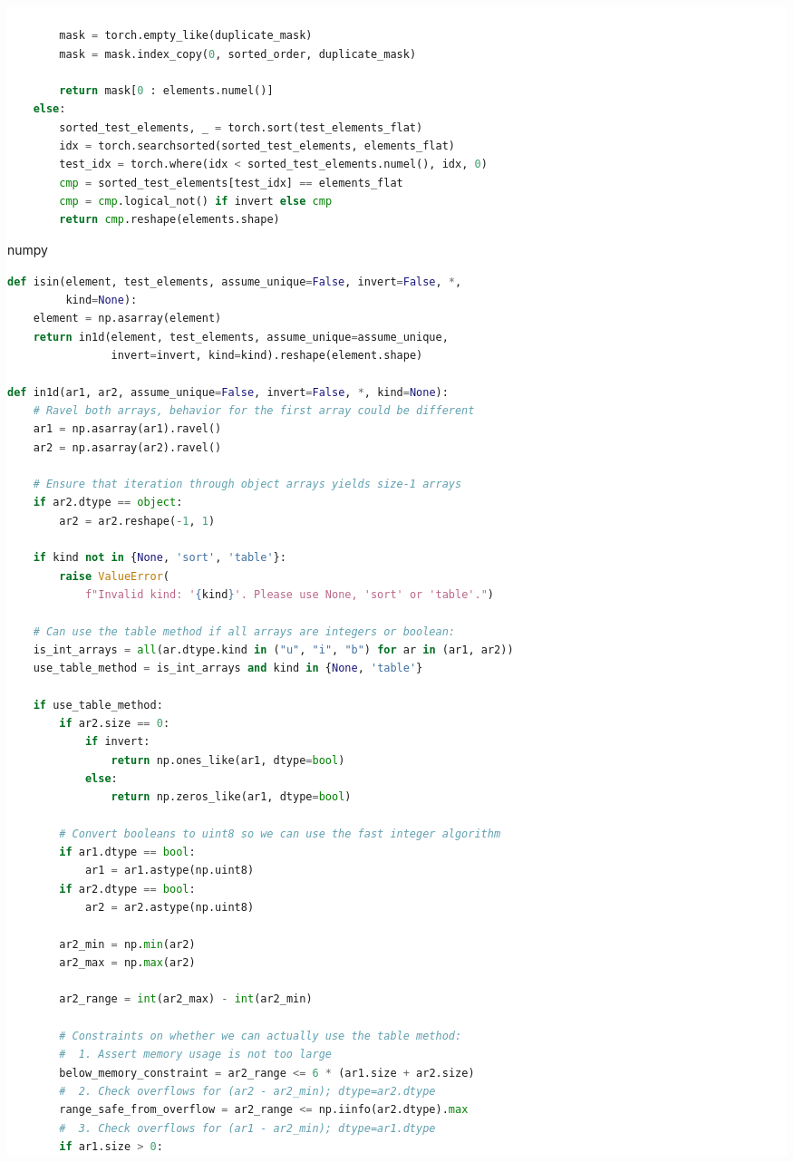 ```python

        mask = torch.empty_like(duplicate_mask)
        mask = mask.index_copy(0, sorted_order, duplicate_mask)

        return mask[0 : elements.numel()]
    else:
        sorted_test_elements, _ = torch.sort(test_elements_flat)
        idx = torch.searchsorted(sorted_test_elements, elements_flat)
        test_idx = torch.where(idx < sorted_test_elements.numel(), idx, 0)
        cmp = sorted_test_elements[test_idx] == elements_flat
        cmp = cmp.logical_not() if invert else cmp
        return cmp.reshape(elements.shape)
```
numpy
```python
def isin(element, test_elements, assume_unique=False, invert=False, *,
         kind=None):
    element = np.asarray(element)
    return in1d(element, test_elements, assume_unique=assume_unique,
                invert=invert, kind=kind).reshape(element.shape)

def in1d(ar1, ar2, assume_unique=False, invert=False, *, kind=None):
    # Ravel both arrays, behavior for the first array could be different
    ar1 = np.asarray(ar1).ravel()
    ar2 = np.asarray(ar2).ravel()

    # Ensure that iteration through object arrays yields size-1 arrays
    if ar2.dtype == object:
        ar2 = ar2.reshape(-1, 1)

    if kind not in {None, 'sort', 'table'}:
        raise ValueError(
            f"Invalid kind: '{kind}'. Please use None, 'sort' or 'table'.")

    # Can use the table method if all arrays are integers or boolean:
    is_int_arrays = all(ar.dtype.kind in ("u", "i", "b") for ar in (ar1, ar2))
    use_table_method = is_int_arrays and kind in {None, 'table'}

    if use_table_method:
        if ar2.size == 0:
            if invert:
                return np.ones_like(ar1, dtype=bool)
            else:
                return np.zeros_like(ar1, dtype=bool)

        # Convert booleans to uint8 so we can use the fast integer algorithm
        if ar1.dtype == bool:
            ar1 = ar1.astype(np.uint8)
        if ar2.dtype == bool:
            ar2 = ar2.astype(np.uint8)

        ar2_min = np.min(ar2)
        ar2_max = np.max(ar2)

        ar2_range = int(ar2_max) - int(ar2_min)

        # Constraints on whether we can actually use the table method:
        #  1. Assert memory usage is not too large
        below_memory_constraint = ar2_range <= 6 * (ar1.size + ar2.size)
        #  2. Check overflows for (ar2 - ar2_min); dtype=ar2.dtype
        range_safe_from_overflow = ar2_range <= np.iinfo(ar2.dtype).max
        #  3. Check overflows for (ar1 - ar2_min); dtype=ar1.dtype
        if ar1.size > 0:
```